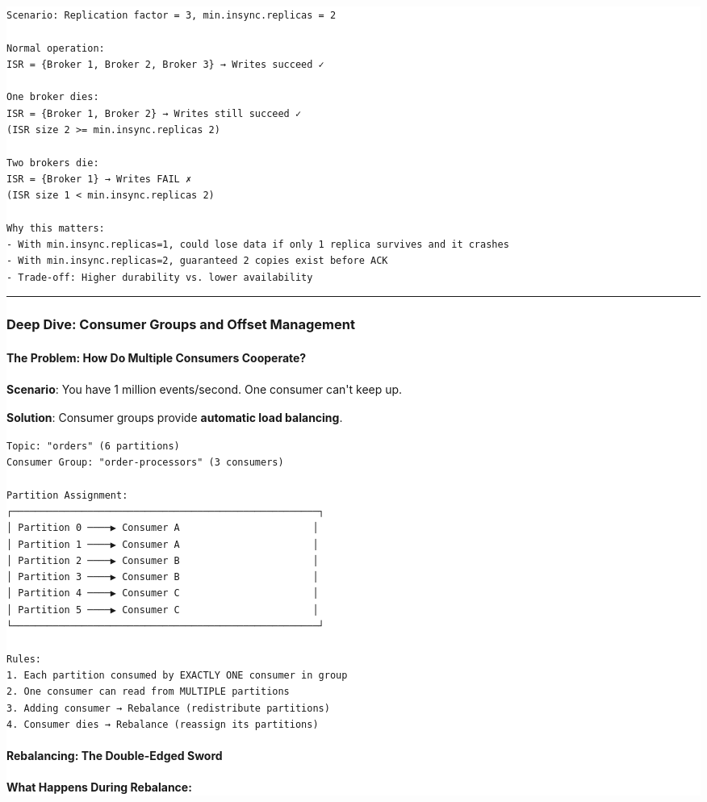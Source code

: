 ```
Scenario: Replication factor = 3, min.insync.replicas = 2

Normal operation:
ISR = {Broker 1, Broker 2, Broker 3} → Writes succeed ✓

One broker dies:
ISR = {Broker 1, Broker 2} → Writes still succeed ✓
(ISR size 2 >= min.insync.replicas 2)

Two brokers die:
ISR = {Broker 1} → Writes FAIL ✗
(ISR size 1 < min.insync.replicas 2)

Why this matters:
- With min.insync.replicas=1, could lose data if only 1 replica survives and it crashes
- With min.insync.replicas=2, guaranteed 2 copies exist before ACK
- Trade-off: Higher durability vs. lower availability
```

---

### Deep Dive: Consumer Groups and Offset Management

#### The Problem: How Do Multiple Consumers Cooperate?

**Scenario**: You have 1 million events/second. One consumer can't keep up.

**Solution**: Consumer groups provide **automatic load balancing**.

```
Topic: "orders" (6 partitions)
Consumer Group: "order-processors" (3 consumers)

Partition Assignment:
┌─────────────────────────────────────────────────────┐
│ Partition 0 ────▶ Consumer A                       │
│ Partition 1 ────▶ Consumer A                       │
│ Partition 2 ────▶ Consumer B                       │
│ Partition 3 ────▶ Consumer B                       │
│ Partition 4 ────▶ Consumer C                       │
│ Partition 5 ────▶ Consumer C                       │
└─────────────────────────────────────────────────────┘

Rules:
1. Each partition consumed by EXACTLY ONE consumer in group
2. One consumer can read from MULTIPLE partitions
3. Adding consumer → Rebalance (redistribute partitions)
4. Consumer dies → Rebalance (reassign its partitions)
```

#### Rebalancing: The Double-Edged Sword

**What Happens During Rebalance:**
